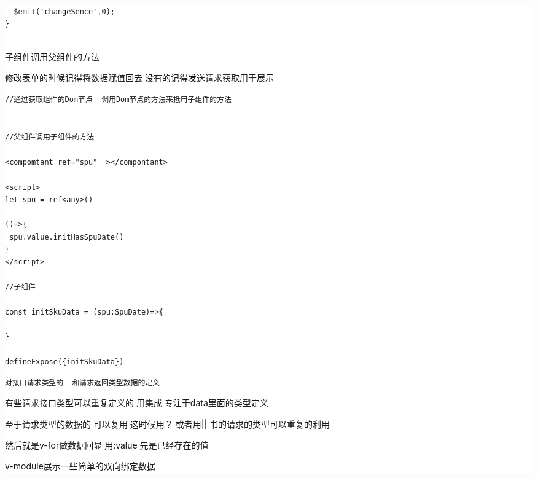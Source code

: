    ```
     $emit('changeSence',0);
   }
   
   
   ```
   
   子组件调用父组件的方法   
   
   
   
   修改表单的时候记得将数据赋值回去  没有的记得发送请求获取用于展示
   
   
   
   
   
   ```
   //通过获取组件的Dom节点  调用Dom节点的方法来抵用子组件的方法
   
   
   //父组件调用子组件的方法
   
   <compomtant ref="spu"  ></compontant>
   
   <script>
   let spu = ref<any>()
   
   ()=>{
   	spu.value.initHasSpuDate()
   }
   </script>
   
   //子组件
   
   const initSkuData = (spu:SpuDate)=>{
   	
   }
   
   defineExpose({initSkuData})
   
   ```
   
   
   
    对接口请求类型的  和请求返回类型数据的定义
   
   有些请求接口类型可以重复定义的  用集成  专注于data里面的类型定义
   
   
   
   至于请求类型的数据的  可以复用   这时候用？ 或者用||  书的请求的类型可以重复的利用
   
   
   
   然后就是v-for做数据回显  用:value 先是已经存在的值
   
   v-module展示一些简单的双向绑定数据
   
   
   
   
   